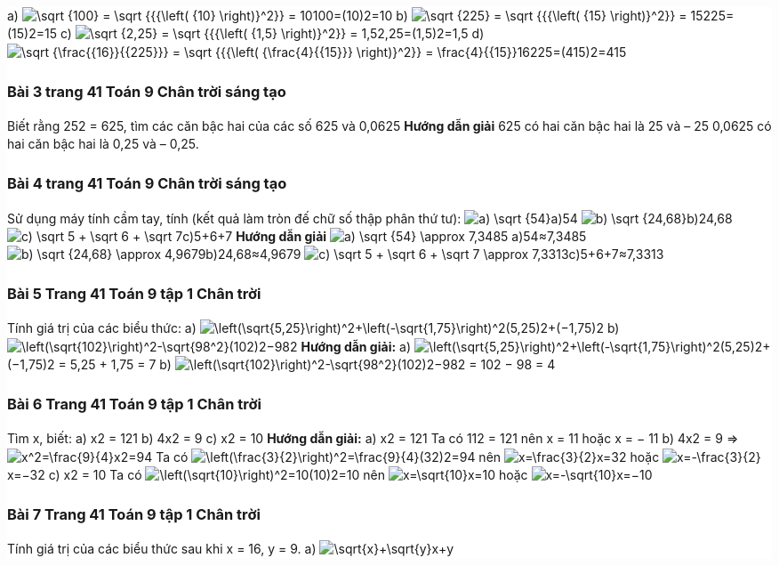 a\) ![\\sqrt {100} = \\sqrt {{{\\left\( {10} \\right\)}^2}} = 10](https://i.vdoc.vn/data/image/blank.png)100=\(10\)2=10
b\) ![\\sqrt {225} = \\sqrt {{{\\left\( {15} \\right\)}^2}} = 15](https://i.vdoc.vn/data/image/blank.png)225=\(15\)2=15
c\) ![\\sqrt {2,25} = \\sqrt {{{\\left\( {1,5} \\right\)}^2}} = 1,5](https://i.vdoc.vn/data/image/blank.png)2,25=\(1,5\)2=1,5
d\) ![\\sqrt {\\frac{{16}}{{225}}} = \\sqrt {{{\\left\( {\\frac{4}{{15}}} \\right\)}^2}} = \\frac{4}{{15}}](https://i.vdoc.vn/data/image/blank.png)16225=\(415\)2=415
### **Bài 3 trang 41 Toán 9 Chân trời sáng tạo**
Biết rằng 252 = 625, tìm các căn bậc hai của các số 625 và 0,0625
**Hướng dẫn giải**
625 có hai căn bậc hai là 25 và – 25
0,0625 có hai căn bậc hai là 0,25 và – 0,25.
### **Bài 4 trang 41 Toán 9 Chân trời sáng tạo**
Sử dụng máy tính cầm tay, tính \(kết quả làm tròn đế chữ số thập phân thứ tư\):
![a\) \\sqrt {54}](https://i.vdoc.vn/data/image/blank.png)a\)54
![b\) \\sqrt {24,68}](https://i.vdoc.vn/data/image/blank.png)b\)24,68
![c\) \\sqrt 5 + \\sqrt 6 + \\sqrt 7](https://i.vdoc.vn/data/image/blank.png)c\)5+6+7
**Hướng dẫn giải**
![a\) \\sqrt {54} \\approx 7,3485](https://i.vdoc.vn/data/image/blank.png) a\)54≈7,3485
![b\) \\sqrt {24,68} \\approx 4,9679](https://i.vdoc.vn/data/image/blank.png)b\)24,68≈4,9679
![c\) \\sqrt 5 + \\sqrt 6 + \\sqrt 7 \\approx 7,3313](https://i.vdoc.vn/data/image/blank.png)c\)5+6+7≈7,3313
### **Bài 5 Trang 41 Toán 9 tập 1 Chân trời**
Tính giá trị của các biểu thức:
a\) ![\\left\(\\sqrt{5,25}\\right\)^2+\\left\(-\\sqrt{1,75}\\right\)^2](https://i.vdoc.vn/data/image/blank.png)\(5,25\)2+\(−1,75\)2
b\) ![\\left\(\\sqrt{102}\\right\)^2-\\sqrt{98^2}](https://i.vdoc.vn/data/image/blank.png)\(102\)2−982
**Hướng dẫn giải:**
a\) ![\\left\(\\sqrt{5,25}\\right\)^2+\\left\(-\\sqrt{1,75}\\right\)^2](https://i.vdoc.vn/data/image/blank.png)\(5,25\)2+\(−1,75\)2
= 5,25 + 1,75
= 7
b\) ![\\left\(\\sqrt{102}\\right\)^2-\\sqrt{98^2}](https://i.vdoc.vn/data/image/blank.png)\(102\)2−982
= 102 − 98
= 4
### **Bài 6 Trang 41 Toán 9 tập 1 Chân trời**
Tìm x, biết:
a\) x2 = 121
b\) 4x2 = 9
c\) x2 = 10
**Hướng dẫn giải:**
a\) x2 = 121
Ta có 112 = 121 nên x = 11 hoặc x = − 11
b\) 4x2 = 9 ⇒ ![x^2=\\frac{9}{4}](https://i.vdoc.vn/data/image/blank.png)x2=94
Ta có ![\\left\(\\frac{3}{2}\\right\)^2=\\frac{9}{4}](https://i.vdoc.vn/data/image/blank.png)\(32\)2=94 nên ![x=\\frac{3}{2}](https://i.vdoc.vn/data/image/blank.png)x=32 hoặc ![x=-\\frac{3}{2}](https://i.vdoc.vn/data/image/blank.png)x=−32
c\) x2 = 10
Ta có ![\\left\(\\sqrt{10}\\right\)^2=10](https://i.vdoc.vn/data/image/blank.png)\(10\)2=10 nên ![x=\\sqrt{10}](https://i.vdoc.vn/data/image/blank.png)x=10 hoặc ![x=-\\sqrt{10}](https://i.vdoc.vn/data/image/blank.png)x=−10
### **Bài 7 Trang 41 Toán 9 tập 1 Chân trời**
Tính giá trị của các biểu thức sau khi x = 16, y = 9.
a\) ![\\sqrt{x}+\\sqrt{y}](https://i.vdoc.vn/data/image/blank.png)x+y